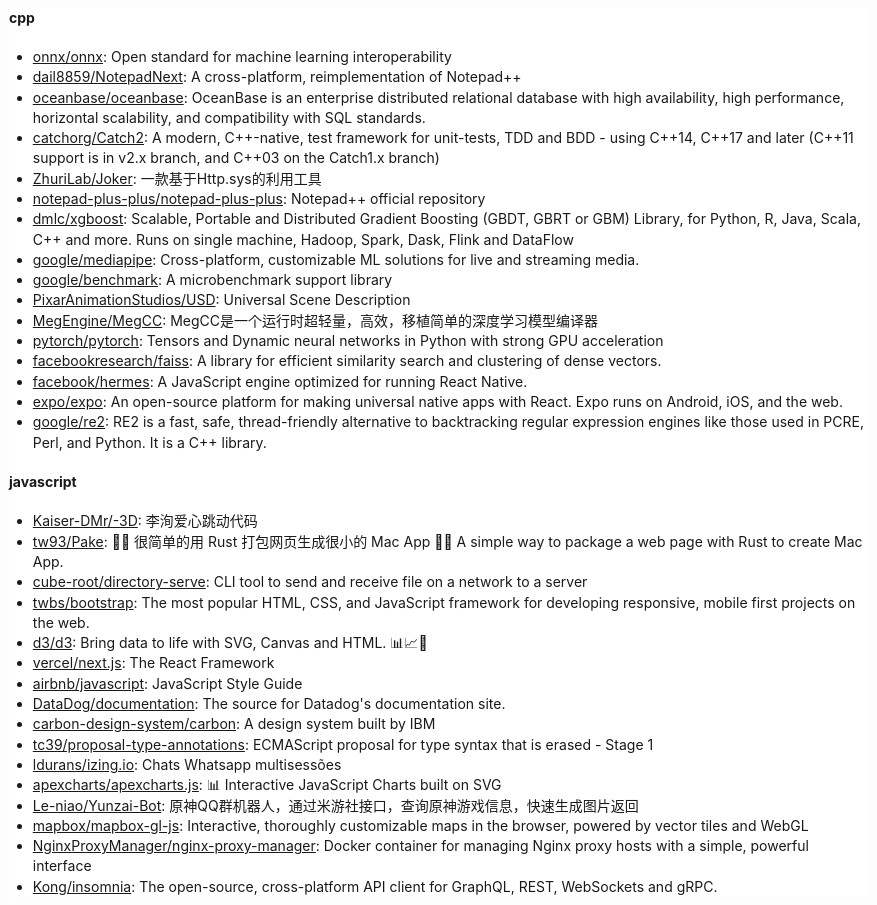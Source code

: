 #### cpp
* [onnx/onnx](https://github.com/onnx/onnx): Open standard for machine learning interoperability
* [dail8859/NotepadNext](https://github.com/dail8859/NotepadNext): A cross-platform, reimplementation of Notepad++
* [oceanbase/oceanbase](https://github.com/oceanbase/oceanbase): OceanBase is an enterprise distributed relational database with high availability, high performance, horizontal scalability, and compatibility with SQL standards.
* [catchorg/Catch2](https://github.com/catchorg/Catch2): A modern, C++-native, test framework for unit-tests, TDD and BDD - using C++14, C++17 and later (C++11 support is in v2.x branch, and C++03 on the Catch1.x branch)
* [ZhuriLab/Joker](https://github.com/ZhuriLab/Joker): 一款基于Http.sys的利用工具
* [notepad-plus-plus/notepad-plus-plus](https://github.com/notepad-plus-plus/notepad-plus-plus): Notepad++ official repository
* [dmlc/xgboost](https://github.com/dmlc/xgboost): Scalable, Portable and Distributed Gradient Boosting (GBDT, GBRT or GBM) Library, for Python, R, Java, Scala, C++ and more. Runs on single machine, Hadoop, Spark, Dask, Flink and DataFlow
* [google/mediapipe](https://github.com/google/mediapipe): Cross-platform, customizable ML solutions for live and streaming media.
* [google/benchmark](https://github.com/google/benchmark): A microbenchmark support library
* [PixarAnimationStudios/USD](https://github.com/PixarAnimationStudios/USD): Universal Scene Description
* [MegEngine/MegCC](https://github.com/MegEngine/MegCC): MegCC是一个运行时超轻量，高效，移植简单的深度学习模型编译器
* [pytorch/pytorch](https://github.com/pytorch/pytorch): Tensors and Dynamic neural networks in Python with strong GPU acceleration
* [facebookresearch/faiss](https://github.com/facebookresearch/faiss): A library for efficient similarity search and clustering of dense vectors.
* [facebook/hermes](https://github.com/facebook/hermes): A JavaScript engine optimized for running React Native.
* [expo/expo](https://github.com/expo/expo): An open-source platform for making universal native apps with React. Expo runs on Android, iOS, and the web.
* [google/re2](https://github.com/google/re2): RE2 is a fast, safe, thread-friendly alternative to backtracking regular expression engines like those used in PCRE, Perl, and Python. It is a C++ library.

#### javascript
* [Kaiser-DMr/-3D](https://github.com/Kaiser-DMr/-3D): 李洵爱心跳动代码
* [tw93/Pake](https://github.com/tw93/Pake): 🤱🏻 很简单的用 Rust 打包网页生成很小的 Mac App 🤱🏻 A simple way to package a web page with Rust to create Mac App.
* [cube-root/directory-serve](https://github.com/cube-root/directory-serve): CLI tool to send and receive file on a network to a server
* [twbs/bootstrap](https://github.com/twbs/bootstrap): The most popular HTML, CSS, and JavaScript framework for developing responsive, mobile first projects on the web.
* [d3/d3](https://github.com/d3/d3): Bring data to life with SVG, Canvas and HTML. 📊📈🎉
* [vercel/next.js](https://github.com/vercel/next.js): The React Framework
* [airbnb/javascript](https://github.com/airbnb/javascript): JavaScript Style Guide
* [DataDog/documentation](https://github.com/DataDog/documentation): The source for Datadog's documentation site.
* [carbon-design-system/carbon](https://github.com/carbon-design-system/carbon): A design system built by IBM
* [tc39/proposal-type-annotations](https://github.com/tc39/proposal-type-annotations): ECMAScript proposal for type syntax that is erased - Stage 1
* [ldurans/izing.io](https://github.com/ldurans/izing.io): Chats Whatsapp multisessões
* [apexcharts/apexcharts.js](https://github.com/apexcharts/apexcharts.js): 📊 Interactive JavaScript Charts built on SVG
* [Le-niao/Yunzai-Bot](https://github.com/Le-niao/Yunzai-Bot): 原神QQ群机器人，通过米游社接口，查询原神游戏信息，快速生成图片返回
* [mapbox/mapbox-gl-js](https://github.com/mapbox/mapbox-gl-js): Interactive, thoroughly customizable maps in the browser, powered by vector tiles and WebGL
* [NginxProxyManager/nginx-proxy-manager](https://github.com/NginxProxyManager/nginx-proxy-manager): Docker container for managing Nginx proxy hosts with a simple, powerful interface
* [Kong/insomnia](https://github.com/Kong/insomnia): The open-source, cross-platform API client for GraphQL, REST, WebSockets and gRPC.
